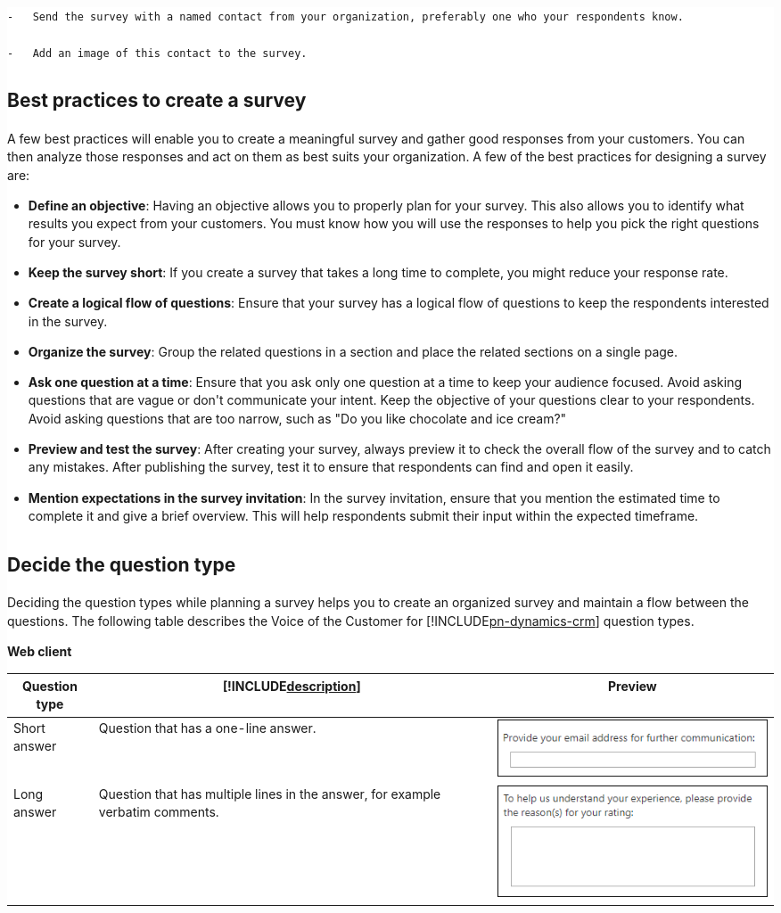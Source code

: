     -   Send the survey with a named contact from your organization, preferably one who your respondents know.

    -   Add an image of this contact to the survey.

## Best practices to create a survey

A few best practices will enable you to create a meaningful survey and gather good responses from your customers. You can then analyze those responses and act on them as best suits your organization. A few of the best practices for designing a survey are:

- **Define an objective**: Having an objective allows you to properly plan for your survey. This also allows you to identify what results you expect from your customers. You must know how you will use the responses to help you pick the right questions for your survey.

- **Keep the survey short**: If you create a survey that takes a long time to complete, you might reduce your response rate.
- **Create a logical flow of questions**: Ensure that your survey has a logical flow of questions to keep the respondents interested in the survey.

- **Organize the survey**: Group the related questions in a section and place the related sections on a single page.

- **Ask one question at a time**: Ensure that you ask only one question at a time to keep your audience focused. Avoid asking questions that are vague or don't communicate your intent. Keep the objective of your questions clear to your respondents. Avoid asking questions that are too narrow, such as "Do you like chocolate and ice cream?"

- **Preview and test the survey**: After creating your survey, always preview it to check the overall flow of the survey and to catch any mistakes. After publishing the survey, test it to ensure that respondents can find and open it easily.

- **Mention expectations in the survey invitation**: In the survey invitation, ensure that you mention the estimated time to complete it and give a brief overview. This will help respondents submit their input within the expected timeframe.

## Decide the question type

Deciding the question types while planning a survey helps you to create an organized survey and maintain a flow between the questions. The following table describes the Voice of the Customer for [!INCLUDE[pn-dynamics-crm](../includes/pn-dynamics-crm.md)] question types.

**Web client**


|   **Question type**   |                                                                  **[!INCLUDE[description](../includes/description.md)]**                                                                   |                                                                                                                                                                                                                                                                                                                 **Preview**                                                                                                                                                                                                                                                                                                                 |
|-----------------------|--------------------------------------------------------------------------------------------------------------------------------------------------------------------------------------------|---------------------------------------------------------------------------------------------------------------------------------------------------------------------------------------------------------------------------------------------------------------------------------------------------------------------------------------------------------------------------------------------------------------------------------------------------------------------------------------------------------------------------------------------------------------------------------------------------------------------------------------------|
|     Short answer      |                                                                            Question that has a one-line answer.                                                                            |                                                                                                                                                                                                                                                                   ![Example of a short answer question](media/short-answer-ques.png "Example of a short answer question")                                                                                                                                                                                                                                                                   |
|      Long answer      |                                                       Question that has multiple lines in the answer, for example verbatim comments.                                                       |                                                                                                                                                                                                                                                                    ![Example of a long answer question](media/long-answer-ques.png "Example of a long answer question")                                                                                                                                                                                                                                                                     |